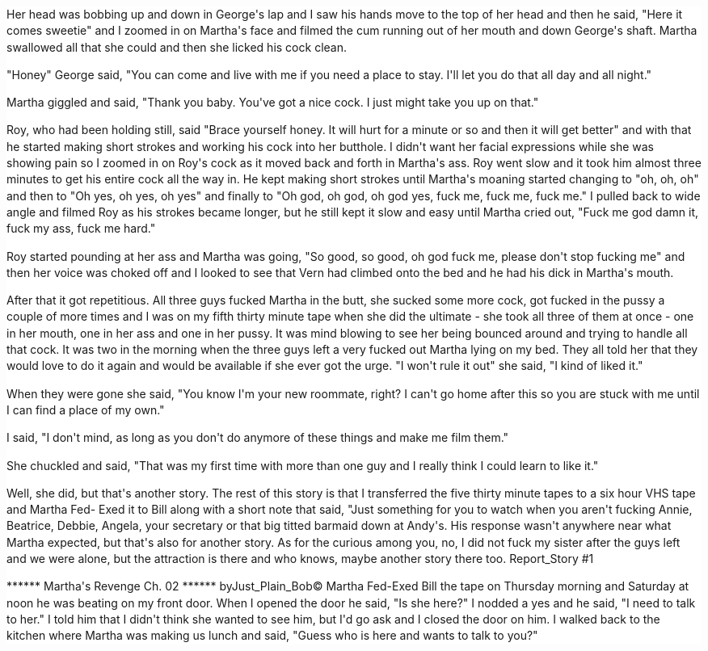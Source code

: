  Her head was bobbing up and down in George's lap and I saw his hands move to the top of her head and then he said, "Here it comes sweetie" and I zoomed in on Martha's face and filmed the cum running out of her mouth and down George's shaft. Martha swallowed all that she could and then she licked his cock clean. 

 "Honey" George said, "You can come and live with me if you need a place to stay. I'll let you do that all day and all night." 

 Martha giggled and said, "Thank you baby. You've got a nice cock. I just might take you up on that." 

 Roy, who had been holding still, said "Brace yourself honey. It will hurt for a minute or so and then it will get better" and with that he started making short strokes and working his cock into her butthole. I didn't want her facial expressions while she was showing pain so I zoomed in on Roy's cock as it moved back and forth in Martha's ass. Roy went slow and it took him almost three minutes to get his entire cock all the way in. He kept making short strokes until Martha's moaning started changing to "oh, oh, oh" and then to "Oh yes, oh yes, oh yes" and finally to "Oh god, oh god, oh god yes, fuck me, fuck me, fuck me." I pulled back to wide angle and filmed Roy as his strokes became longer, but he still kept it slow and easy until Martha cried out, "Fuck me god damn it, fuck my ass, fuck me hard." 

 Roy started pounding at her ass and Martha was going, "So good, so good, oh god fuck me, please don't stop fucking me" and then her voice was choked off and I looked to see that Vern had climbed onto the bed and he had his dick in Martha's mouth. 

 After that it got repetitious. All three guys fucked Martha in the butt, she sucked some more cock, got fucked in the pussy a couple of more times and I was on my fifth thirty minute tape when she did the ultimate - she took all three of them at once - one in her mouth, one in her ass and one in her pussy. It was mind blowing to see her being bounced around and trying to handle all that cock. It was two in the morning when the three guys left a very fucked out Martha lying on my bed. They all told her that they would love to do it again and would be available if she ever got the urge. "I won't rule it out" she said, "I kind of liked it." 

 When they were gone she said, "You know I'm your new roommate, right? I can't go home after this so you are stuck with me until I can find a place of my own." 

 I said, "I don't mind, as long as you don't do anymore of these things and make me film them." 

 She chuckled and said, "That was my first time with more than one guy and I really think I could learn to like it." 

 Well, she did, but that's another story. The rest of this story is that I transferred the five thirty minute tapes to a six hour VHS tape and Martha Fed- Exed it to Bill along with a short note that said, "Just something for you to watch when you aren't fucking Annie, Beatrice, Debbie, Angela, your secretary or that big titted barmaid down at Andy's. His response wasn't anywhere near what Martha expected, but that's also for another story. As for the curious among you, no, I did not fuck my sister after the guys left and we were alone, but the attraction is there and who knows, maybe another story there too. Report_Story #1 

 

 ****** Martha's Revenge Ch. 02 ****** byJust_Plain_Bob© Martha Fed-Exed Bill the tape on Thursday morning and Saturday at noon he was beating on my front door. When I opened the door he said, "Is she here?" I nodded a yes and he said, "I need to talk to her." I told him that I didn't think she wanted to see him, but I'd go ask and I closed the door on him. I walked back to the kitchen where Martha was making us lunch and said, "Guess who is here and wants to talk to you?" 
